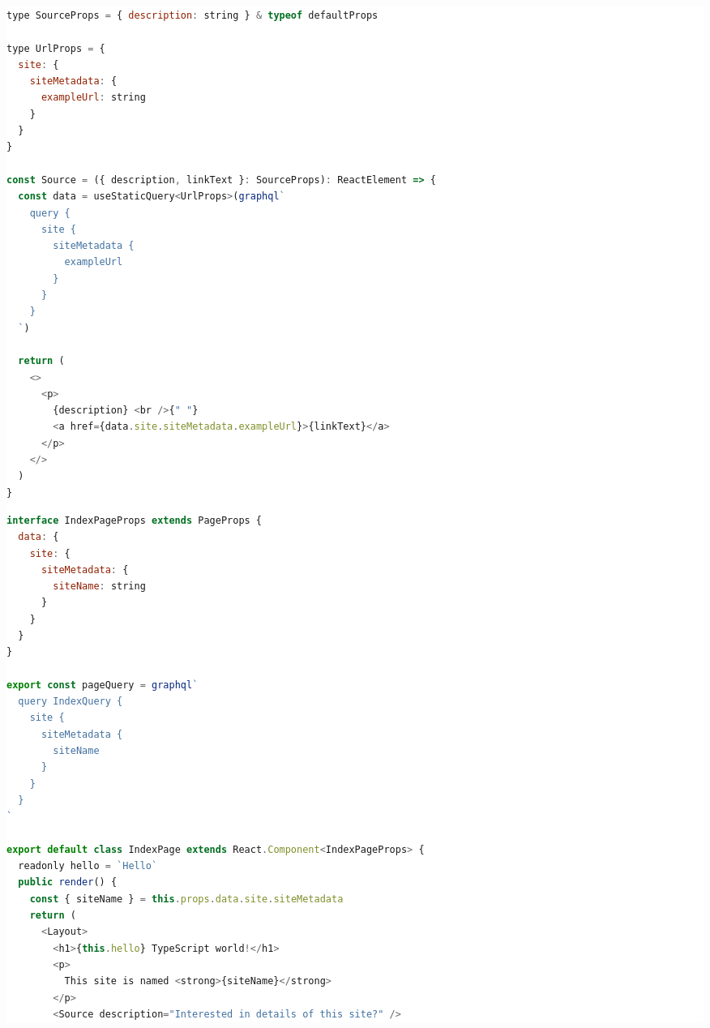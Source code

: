 ```javascript
type SourceProps = { description: string } & typeof defaultProps

type UrlProps = {
  site: {
    siteMetadata: {
      exampleUrl: string
    }
  }
}

const Source = ({ description, linkText }: SourceProps): ReactElement => {
  const data = useStaticQuery<UrlProps>(graphql`
    query {
      site {
        siteMetadata {
          exampleUrl
        }
      }
    }
  `)

  return (
    <>
      <p>
        {description} <br />{" "}
        <a href={data.site.siteMetadata.exampleUrl}>{linkText}</a>
      </p>
    </>
  )
}
```

```javascript
interface IndexPageProps extends PageProps {
  data: {
    site: {
      siteMetadata: {
        siteName: string
      }
    }
  }
}

export const pageQuery = graphql`
  query IndexQuery {
    site {
      siteMetadata {
        siteName
      }
    }
  }
`

export default class IndexPage extends React.Component<IndexPageProps> {
  readonly hello = `Hello`
  public render() {
    const { siteName } = this.props.data.site.siteMetadata
    return (
      <Layout>
        <h1>{this.hello} TypeScript world!</h1>
        <p>
          This site is named <strong>{siteName}</strong>
        </p>
        <Source description="Interested in details of this site?" />
```